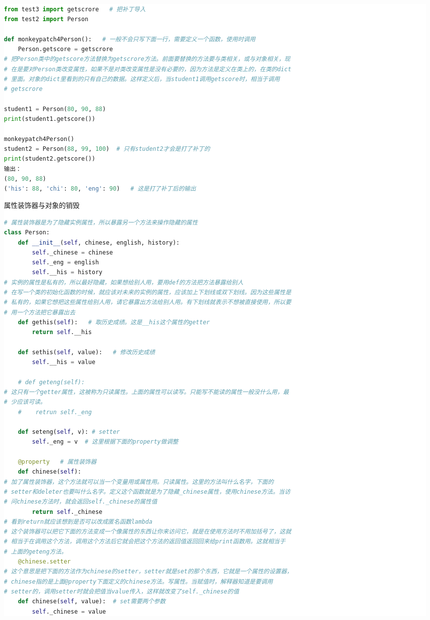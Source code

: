 ```python
from test3 import getscrore   # 把补丁导入
from test2 import Person

def monkeypatch4Person():   # 一般不会只写下面一行，需要定义一个函数，使用时调用
	Person.getscore = getscrore   
# 把Person类中的getscore方法替换为getscrore方法。前面要替换的方法要与类相关，或与对象相关，现
# 在是要对Person类改变属性，如果不是对类改变属性是没有必要的，因为方法是定义在类上的，在类的dict
# 里面。对象的dict里看到的只有自己的数据。这样定义后，当student1调用getscore时，相当于调用
# getscrore

student1 = Person(80, 90, 88)
print(student1.getscore())

monkeypatch4Person()
student2 = Person(88, 99, 100)  # 只有student2才会是打了补丁的
print(student2.getscore())
输出：
(80, 90, 88)
('his': 88, 'chi': 80, 'eng': 90)   # 这是打了补丁后的输出
```

属性装饰器与对象的销毁

```python
# 属性装饰器是为了隐藏实例属性，所以暴露另一个方法来操作隐藏的属性
class Person:
    def __init__(self, chinese, english, history):
        self._chinese = chinese
        self._eng = english
        self.__his = history
# 实例的属性是私有的，所以最好隐藏，如果想给别人用，要用def的方法把方法暴露给别人    
# 在写一个类的初始化函数的时候，就应该对未来的实例的属性，应该加上下划线或双下划线。因为这些属性是
# 私有的，如果它想把这些属性给别人用，请它暴露出方法给别人用。有下划线就表示不想被直接使用，所以要
# 用一个方法把它暴露出去
    def gethis(self):   # 取历史成绩。这是__his这个属性的getter
        return self.__his
    
    def sethis(self, value):   # 修改历史成绩
        self.__his = value
        
    # def geteng(self):   
# 这只有一个getter属性，这被称为只读属性。上面的属性可以读写。只能写不能读的属性一般没什么用，最
# 少应该可读。
    #    retrun self._eng
         
    def seteng(self, v): # setter
        self._eng = v  # 这里根据下面的property做调整
    
    @property   # 属性装饰器
    def chinese(self): 
# 加了属性装饰器，这个方法就可以当一个变量用或属性用。只读属性。这里的方法叫什么名字，下面的
# setter和deleter也要叫什么名字。定义这个函数就是为了隐藏_chinese属性，使用chinese方法。当访
# 问chinese方法时，就会返回self._chinese的属性值
        return self._chinese  
# 看到return就应该想到是否可以改成匿名函数lambda
# 这个装饰器可以把它下面的方法变成一个像属性的东西让你来访问它，就是在使用方法时不用加括号了，这就
# 相当于在调用这个方法，调用这个方法后它就会把这个方法的返回值返回回来给print函数用。这就相当于
# 上面的geteng方法。
	@chinese.setter  
# 这个意思是把下面的方法作为chinese的setter，setter就是set的那个东西，它就是一个属性的设置器，
# chinese指的是上面@property下面定义的chinese方法。写属性。当赋值时，解释器知道是要调用
# setter的，调用setter时就会把值当value传入，这样就改变了self._chinese的值
	def chinese(self, value):  # set需要两个参数
        self._chinese = value
```